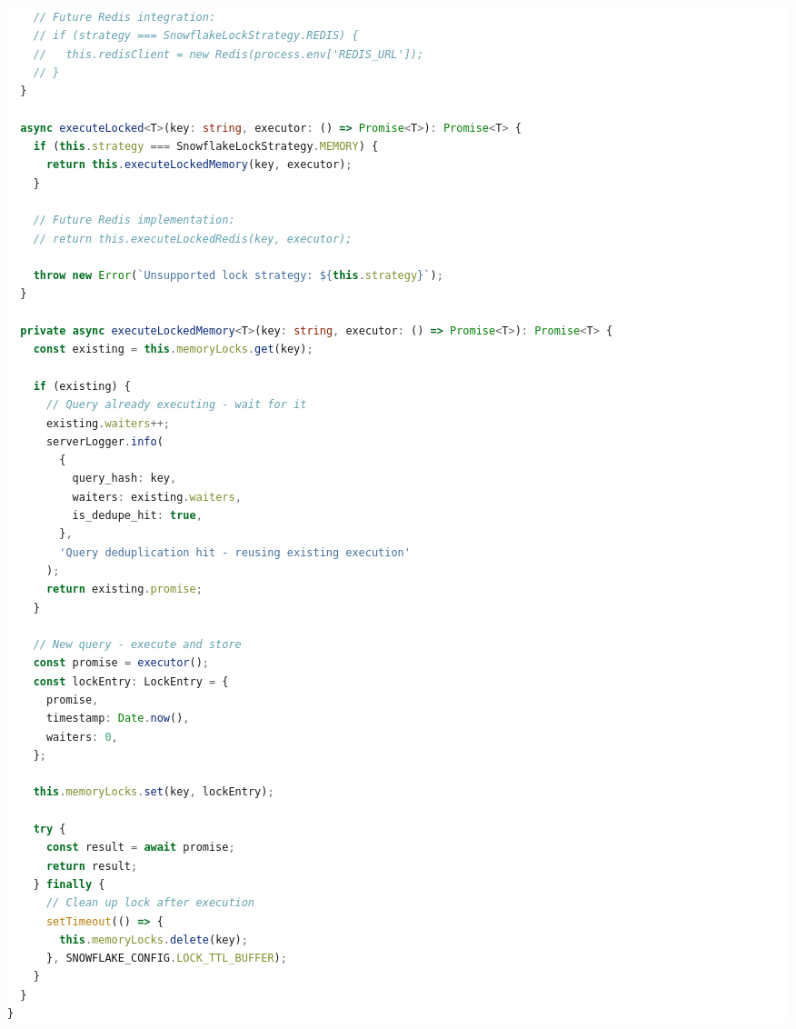 ```typescript
    // Future Redis integration:
    // if (strategy === SnowflakeLockStrategy.REDIS) {
    //   this.redisClient = new Redis(process.env['REDIS_URL']);
    // }
  }

  async executeLocked<T>(key: string, executor: () => Promise<T>): Promise<T> {
    if (this.strategy === SnowflakeLockStrategy.MEMORY) {
      return this.executeLockedMemory(key, executor);
    }

    // Future Redis implementation:
    // return this.executeLockedRedis(key, executor);

    throw new Error(`Unsupported lock strategy: ${this.strategy}`);
  }

  private async executeLockedMemory<T>(key: string, executor: () => Promise<T>): Promise<T> {
    const existing = this.memoryLocks.get(key);

    if (existing) {
      // Query already executing - wait for it
      existing.waiters++;
      serverLogger.info(
        {
          query_hash: key,
          waiters: existing.waiters,
          is_dedupe_hit: true,
        },
        'Query deduplication hit - reusing existing execution'
      );
      return existing.promise;
    }

    // New query - execute and store
    const promise = executor();
    const lockEntry: LockEntry = {
      promise,
      timestamp: Date.now(),
      waiters: 0,
    };

    this.memoryLocks.set(key, lockEntry);

    try {
      const result = await promise;
      return result;
    } finally {
      // Clean up lock after execution
      setTimeout(() => {
        this.memoryLocks.delete(key);
      }, SNOWFLAKE_CONFIG.LOCK_TTL_BUFFER);
    }
  }
}
```
